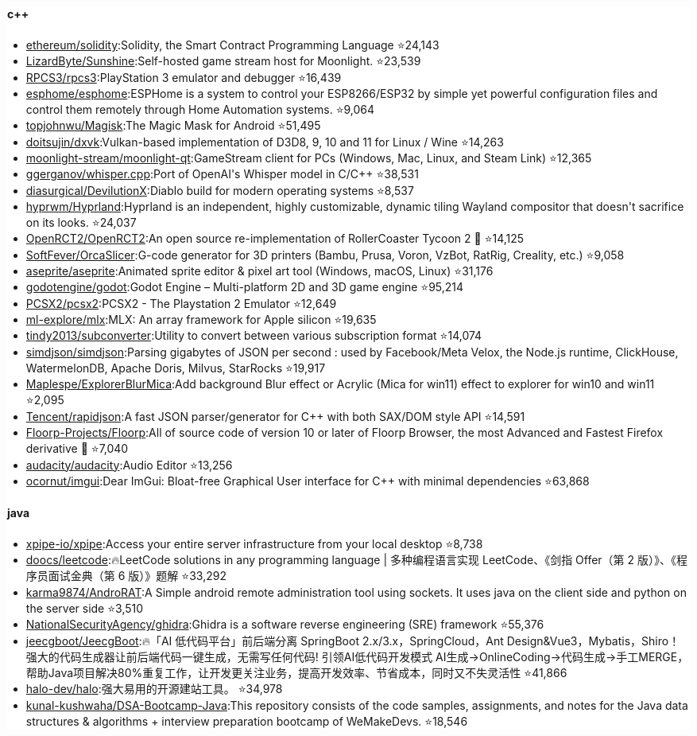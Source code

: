 #### c++
* [ethereum/solidity](https://github.com/ethereum/solidity):Solidity, the Smart Contract Programming Language ⭐24,143
* [LizardByte/Sunshine](https://github.com/LizardByte/Sunshine):Self-hosted game stream host for Moonlight. ⭐23,539
* [RPCS3/rpcs3](https://github.com/RPCS3/rpcs3):PlayStation 3 emulator and debugger ⭐16,439
* [esphome/esphome](https://github.com/esphome/esphome):ESPHome is a system to control your ESP8266/ESP32 by simple yet powerful configuration files and control them remotely through Home Automation systems. ⭐9,064
* [topjohnwu/Magisk](https://github.com/topjohnwu/Magisk):The Magic Mask for Android ⭐51,495
* [doitsujin/dxvk](https://github.com/doitsujin/dxvk):Vulkan-based implementation of D3D8, 9, 10 and 11 for Linux / Wine ⭐14,263
* [moonlight-stream/moonlight-qt](https://github.com/moonlight-stream/moonlight-qt):GameStream client for PCs (Windows, Mac, Linux, and Steam Link) ⭐12,365
* [ggerganov/whisper.cpp](https://github.com/ggerganov/whisper.cpp):Port of OpenAI's Whisper model in C/C++ ⭐38,531
* [diasurgical/DevilutionX](https://github.com/diasurgical/DevilutionX):Diablo build for modern operating systems ⭐8,537
* [hyprwm/Hyprland](https://github.com/hyprwm/Hyprland):Hyprland is an independent, highly customizable, dynamic tiling Wayland compositor that doesn't sacrifice on its looks. ⭐24,037
* [OpenRCT2/OpenRCT2](https://github.com/OpenRCT2/OpenRCT2):An open source re-implementation of RollerCoaster Tycoon 2 🎢 ⭐14,125
* [SoftFever/OrcaSlicer](https://github.com/SoftFever/OrcaSlicer):G-code generator for 3D printers (Bambu, Prusa, Voron, VzBot, RatRig, Creality, etc.) ⭐9,058
* [aseprite/aseprite](https://github.com/aseprite/aseprite):Animated sprite editor & pixel art tool (Windows, macOS, Linux) ⭐31,176
* [godotengine/godot](https://github.com/godotengine/godot):Godot Engine – Multi-platform 2D and 3D game engine ⭐95,214
* [PCSX2/pcsx2](https://github.com/PCSX2/pcsx2):PCSX2 - The Playstation 2 Emulator ⭐12,649
* [ml-explore/mlx](https://github.com/ml-explore/mlx):MLX: An array framework for Apple silicon ⭐19,635
* [tindy2013/subconverter](https://github.com/tindy2013/subconverter):Utility to convert between various subscription format ⭐14,074
* [simdjson/simdjson](https://github.com/simdjson/simdjson):Parsing gigabytes of JSON per second : used by Facebook/Meta Velox, the Node.js runtime, ClickHouse, WatermelonDB, Apache Doris, Milvus, StarRocks ⭐19,917
* [Maplespe/ExplorerBlurMica](https://github.com/Maplespe/ExplorerBlurMica):Add background Blur effect or Acrylic (Mica for win11) effect to explorer for win10 and win11 ⭐2,095
* [Tencent/rapidjson](https://github.com/Tencent/rapidjson):A fast JSON parser/generator for C++ with both SAX/DOM style API ⭐14,591
* [Floorp-Projects/Floorp](https://github.com/Floorp-Projects/Floorp):All of source code of version 10 or later of Floorp Browser, the most Advanced and Fastest Firefox derivative 🦊 ⭐7,040
* [audacity/audacity](https://github.com/audacity/audacity):Audio Editor ⭐13,256
* [ocornut/imgui](https://github.com/ocornut/imgui):Dear ImGui: Bloat-free Graphical User interface for C++ with minimal dependencies ⭐63,868

#### java
* [xpipe-io/xpipe](https://github.com/xpipe-io/xpipe):Access your entire server infrastructure from your local desktop ⭐8,738
* [doocs/leetcode](https://github.com/doocs/leetcode):🔥LeetCode solutions in any programming language | 多种编程语言实现 LeetCode、《剑指 Offer（第 2 版）》、《程序员面试金典（第 6 版）》题解 ⭐33,292
* [karma9874/AndroRAT](https://github.com/karma9874/AndroRAT):A Simple android remote administration tool using sockets. It uses java on the client side and python on the server side ⭐3,510
* [NationalSecurityAgency/ghidra](https://github.com/NationalSecurityAgency/ghidra):Ghidra is a software reverse engineering (SRE) framework ⭐55,376
* [jeecgboot/JeecgBoot](https://github.com/jeecgboot/JeecgBoot):🔥「AI 低代码平台」前后端分离 SpringBoot 2.x/3.x，SpringCloud，Ant Design&Vue3，Mybatis，Shiro！强大的代码生成器让前后端代码一键生成，无需写任何代码! 引领AI低代码开发模式 AI生成->OnlineCoding->代码生成->手工MERGE，帮助Java项目解决80%重复工作，让开发更关注业务，提高开发效率、节省成本，同时又不失灵活性 ⭐41,866
* [halo-dev/halo](https://github.com/halo-dev/halo):强大易用的开源建站工具。 ⭐34,978
* [kunal-kushwaha/DSA-Bootcamp-Java](https://github.com/kunal-kushwaha/DSA-Bootcamp-Java):This repository consists of the code samples, assignments, and notes for the Java data structures & algorithms + interview preparation bootcamp of WeMakeDevs. ⭐18,546